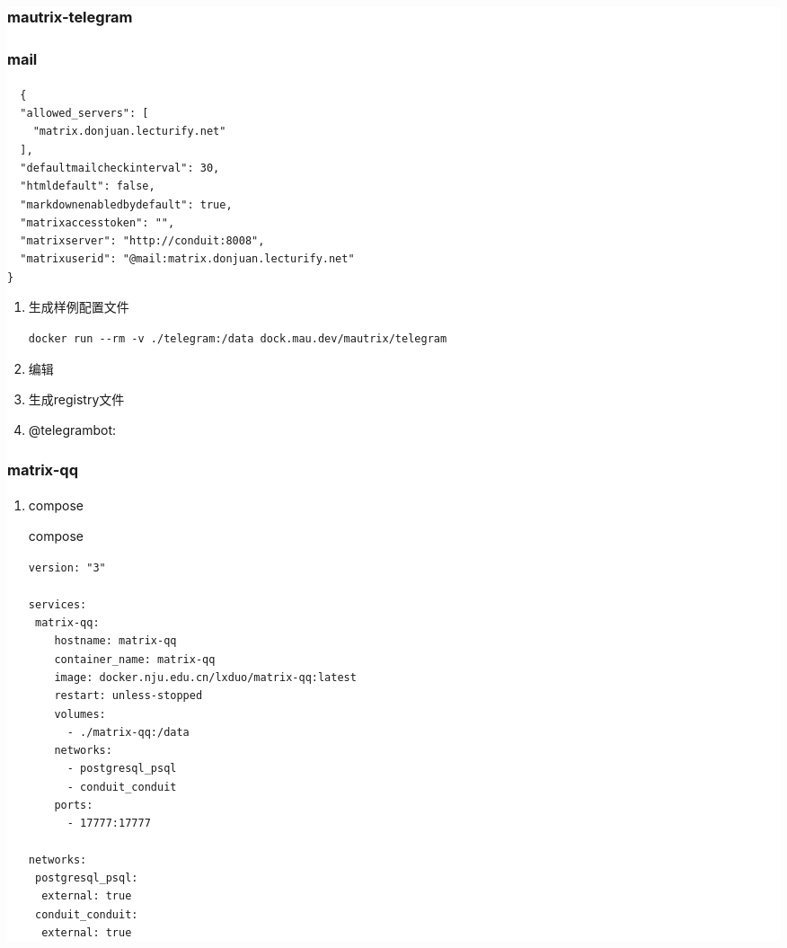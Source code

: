 
<a id="org829cfc7"></a>

### mautrix-telegram


<a id="org3d2ae65"></a>

### mail

      {
      "allowed_servers": [
        "matrix.donjuan.lecturify.net"
      ],
      "defaultmailcheckinterval": 30,
      "htmldefault": false,
      "markdownenabledbydefault": true,
      "matrixaccesstoken": "",
      "matrixserver": "http://conduit:8008",
      "matrixuserid": "@mail:matrix.donjuan.lecturify.net"
    }

1.  生成样例配置文件
    
        docker run --rm -v ./telegram:/data dock.mau.dev/mautrix/telegram
2.  编辑
3.  生成registry文件
4.  @telegrambot:


<a id="orgb659af2"></a>

### matrix-qq

1.  compose

    compose
    
        version: "3"
        
        services:
         matrix-qq:
            hostname: matrix-qq
            container_name: matrix-qq
            image: docker.nju.edu.cn/lxduo/matrix-qq:latest
            restart: unless-stopped
            volumes:
              - ./matrix-qq:/data
            networks:
              - postgresql_psql
              - conduit_conduit
            ports:
              - 17777:17777
        
        networks:
         postgresql_psql:
          external: true
         conduit_conduit:
          external: true
    